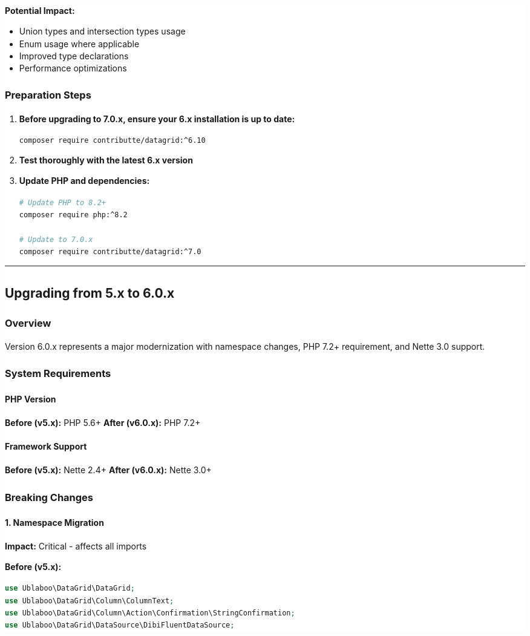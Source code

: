 **Potential Impact:**
- Union types and intersection types usage
- Enum usage where applicable
- Improved type declarations
- Performance optimizations

### Preparation Steps

1. **Before upgrading to 7.0.x, ensure your 6.x installation is up to date:**
   ```bash
   composer require contributte/datagrid:^6.10
   ```

2. **Test thoroughly with the latest 6.x version**

3. **Update PHP and dependencies:**
   ```bash
   # Update PHP to 8.2+
   composer require php:^8.2
   
   # Update to 7.0.x
   composer require contributte/datagrid:^7.0
   ```

---

## Upgrading from 5.x to 6.0.x

### Overview
Version 6.0.x represents a major modernization with namespace changes, PHP 7.2+ requirement, and Nette 3.0 support.

### System Requirements

#### PHP Version
**Before (v5.x):** PHP 5.6+
**After (v6.0.x):** PHP 7.2+

#### Framework Support
**Before (v5.x):** Nette 2.4+
**After (v6.0.x):** Nette 3.0+

### Breaking Changes

#### 1. Namespace Migration
**Impact:** Critical - affects all imports

**Before (v5.x):**
```php
use Ublaboo\DataGrid\DataGrid;
use Ublaboo\DataGrid\Column\ColumnText;
use Ublaboo\DataGrid\Column\Action\Confirmation\StringConfirmation;
use Ublaboo\DataGrid\DataSource\DibiFluentDataSource;
```
